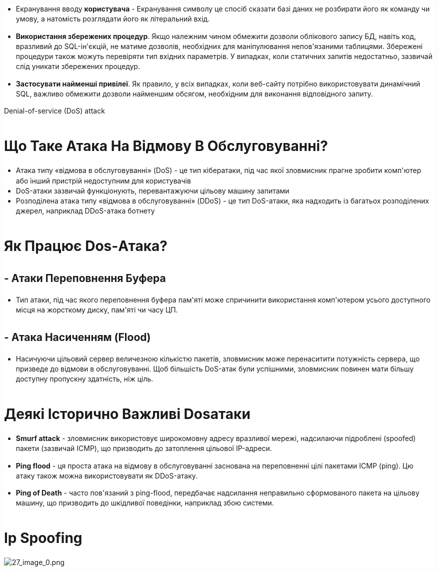 - Екранування вводу **користувача** - Екранування символу це спосіб сказати базі даних не розбирати його як команду чи умову, а натомість розглядати його як літеральний вхід.

- **Використання збережених процедур**. Якщо належним чином обмежити дозволи облікового запису БД, навіть код, вразливий до SQL-ін'єкцій, не матиме дозволів, необхідних для маніпулювання непов'язаними таблицями. Збережені процедури також можуть перевіряти тип вхідних параметрів. У випадках, коли статичних запитів недостатньо, зазвичай слід уникати збережених процедур.

- **Застосувати найменші привілеї**. Як правило, у всіх випадках, коли веб-сайту потрібно використовувати динамічний SQL, важливо обмежити дозволи найменшим обсягом, необхідним для виконання відповідного запиту.

Denial-of-service 
(DoS) attack

# Що Таке Атака На Відмову В Обслуговуванні?

- Атака типу «відмова в обслуговуванні» (DoS) - це тип кібератаки, під час якої зловмисник прагне зробити комп'ютер або інший пристрій недоступним для користувачів
- DoS-атаки зазвичай функціонують, перевантажуючи цільову машину запитами
- Розподілена атака типу «відмова в обслуговуванні» (DDoS) - це тип DoS-атаки, яка надходить із багатьох розподілених джерел, наприклад DDoS-атака ботнету

# Як Працює Dos-Атака?

## - Атаки Переповнення Буфера

- Тип атаки, під час якого переповнення буфера пам'яті може спричинити використання комп'ютером усього доступного місця на жорсткому диску, пам'яті чи часу ЦП.

## - Атака Насиченням (Flood)

- Насичуючи цільовий сервер величезною кількістю пакетів, зловмисник може перенаситити потужність сервера, що призведе до відмови в обслуговуванні. Щоб більшість DoS-атак були успішними, зловмисник повинен мати більшу доступну пропускну здатність, ніж ціль.

# Деякі Історично Важливі Dosатаки

- **Smurf attack** - зловмисник використовує широкомовну адресу вразливої мережі, надсилаючи підроблені (spoofed) пакети (зазвичай ICMP), що призводить до затоплення цільової IP-адреси.

- **Ping flood** - ця проста атака на відмову в обслуговуванні заснована на переповненні цілі пакетами ICMP (ping). Цю атаку також можна використовувати як DDoS-атаку.

- **Ping of Death** - часто пов'язаний з ping-flood, передбачає надсилання неправильно сформованого пакета на цільову машину, що призводить до шкідливої поведінки, наприклад збою системи.

# Ip Spoofing

![27_image_0.png](27_image_0.png)
